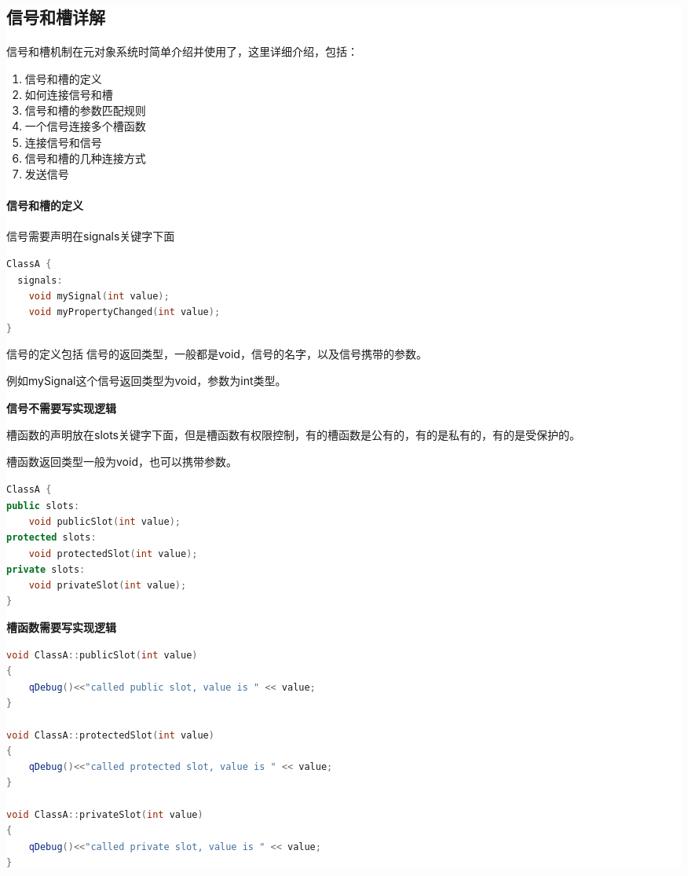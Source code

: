 ## 信号和槽详解

信号和槽机制在元对象系统时简单介绍并使用了，这里详细介绍，包括：

1. 信号和槽的定义
2. 如何连接信号和槽
3. 信号和槽的参数匹配规则
4. 一个信号连接多个槽函数
5. 连接信号和信号
6. 信号和槽的几种连接方式
7. 发送信号

#### 信号和槽的定义

信号需要声明在signals关键字下面

``` cpp
ClassA {
  signals:
    void mySignal(int value);
    void myPropertyChanged(int value);  
}
```

信号的定义包括 信号的返回类型，一般都是void，信号的名字，以及信号携带的参数。

例如mySignal这个信号返回类型为void，参数为int类型。

**信号不需要写实现逻辑**

槽函数的声明放在slots关键字下面，但是槽函数有权限控制，有的槽函数是公有的，有的是私有的，有的是受保护的。

槽函数返回类型一般为void，也可以携带参数。

``` cpp
ClassA {
public slots:
	void publicSlot(int value);
protected slots:
	void protectedSlot(int value);
private slots:
	void privateSlot(int value);
}
```

**槽函数需要写实现逻辑**

``` cpp
void ClassA::publicSlot(int value)
{
    qDebug()<<"called public slot, value is " << value;
}

void ClassA::protectedSlot(int value)
{
    qDebug()<<"called protected slot, value is " << value;
}

void ClassA::privateSlot(int value)
{
    qDebug()<<"called private slot, value is " << value;
}
```
